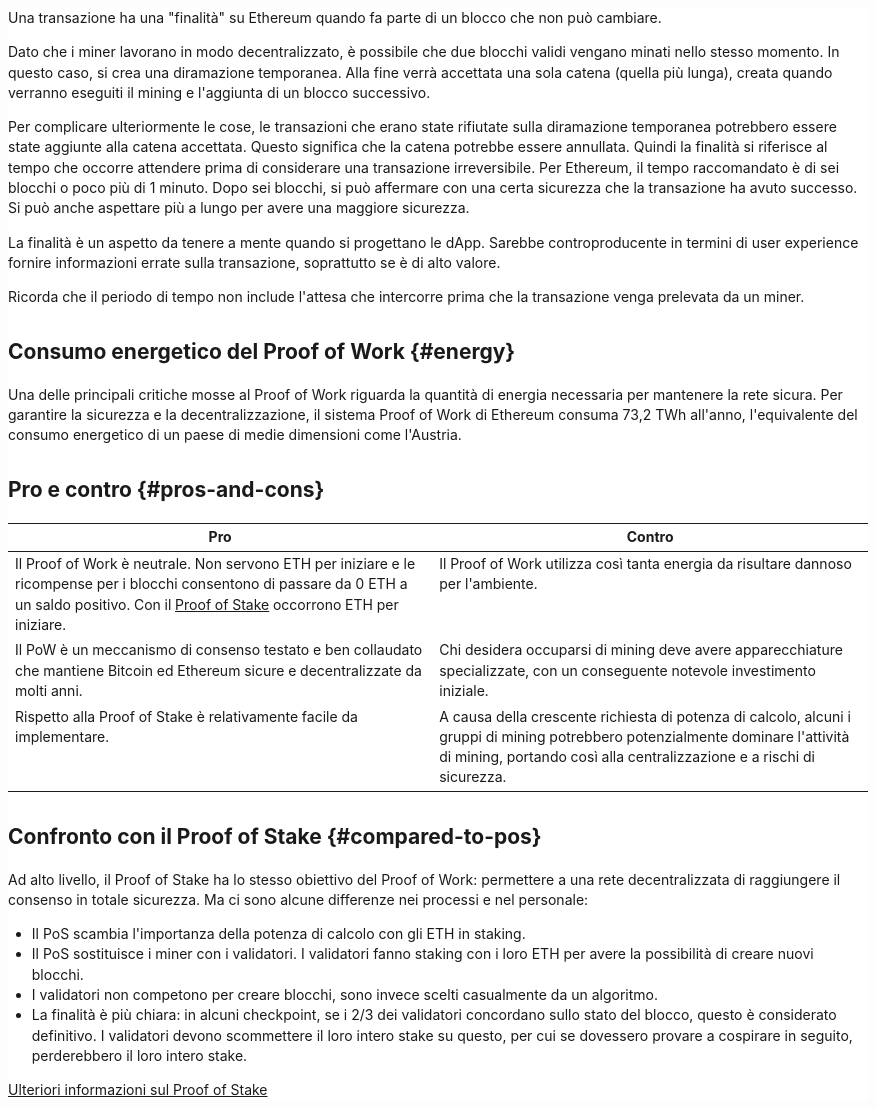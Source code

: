 Una transazione ha una "finalità" su Ethereum quando fa parte di un blocco che non può cambiare.

Dato che i miner lavorano in modo decentralizzato, è possibile che due blocchi validi vengano minati nello stesso momento. In questo caso, si crea una diramazione temporanea. Alla fine verrà accettata una sola catena (quella più lunga), creata quando verranno eseguiti il mining e l'aggiunta di un blocco successivo.

Per complicare ulteriormente le cose, le transazioni che erano state rifiutate sulla diramazione temporanea potrebbero essere state aggiunte alla catena accettata. Questo significa che la catena potrebbe essere annullata. Quindi la finalità si riferisce al tempo che occorre attendere prima di considerare una transazione irreversibile. Per Ethereum, il tempo raccomandato è di sei blocchi o poco più di 1 minuto. Dopo sei blocchi, si può affermare con una certa sicurezza che la transazione ha avuto successo. Si può anche aspettare più a lungo per avere una maggiore sicurezza.

La finalità è un aspetto da tenere a mente quando si progettano le dApp. Sarebbe controproducente in termini di user experience fornire informazioni errate sulla transazione, soprattutto se è di alto valore.

Ricorda che il periodo di tempo non include l'attesa che intercorre prima che la transazione venga prelevata da un miner.

## Consumo energetico del Proof of Work {#energy}

Una delle principali critiche mosse al Proof of Work riguarda la quantità di energia necessaria per mantenere la rete sicura. Per garantire la sicurezza e la decentralizzazione, il sistema Proof of Work di Ethereum consuma 73,2 TWh all'anno, l'equivalente del consumo energetico di un paese di medie dimensioni come l'Austria.

## Pro e contro {#pros-and-cons}

| Pro                                                                                                                                                                                                                                          | Contro                                                                                                                                                                                                   |
| -------------------------------------------------------------------------------------------------------------------------------------------------------------------------------------------------------------------------------------------- | -------------------------------------------------------------------------------------------------------------------------------------------------------------------------------------------------------- |
| Il Proof of Work è neutrale. Non servono ETH per iniziare e le ricompense per i blocchi consentono di passare da 0 ETH a un saldo positivo. Con il [ Proof of Stake](/developers/docs/consensus-mechanisms/pos/) occorrono ETH per iniziare. | Il Proof of Work utilizza così tanta energia da risultare dannoso per l'ambiente.                                                                                                                        |
| Il PoW è un meccanismo di consenso testato e ben collaudato che mantiene Bitcoin ed Ethereum sicure e decentralizzate da molti anni.                                                                                                         | Chi desidera occuparsi di mining deve avere apparecchiature specializzate, con un conseguente notevole investimento iniziale.                                                                            |
| Rispetto alla Proof of Stake è relativamente facile da implementare.                                                                                                                                                                         | A causa della crescente richiesta di potenza di calcolo, alcuni i gruppi di mining potrebbero potenzialmente dominare l'attività di mining, portando così alla centralizzazione e a rischi di sicurezza. |

## Confronto con il Proof of Stake {#compared-to-pos}

Ad alto livello, il Proof of Stake ha lo stesso obiettivo del Proof of Work: permettere a una rete decentralizzata di raggiungere il consenso in totale sicurezza. Ma ci sono alcune differenze nei processi e nel personale:

- Il PoS scambia l'importanza della potenza di calcolo con gli ETH in staking.
- Il PoS sostituisce i miner con i validatori. I validatori fanno staking con i loro ETH per avere la possibilità di creare nuovi blocchi.
- I validatori non competono per creare blocchi, sono invece scelti casualmente da un algoritmo.
- La finalità è più chiara: in alcuni checkpoint, se i 2/3 dei validatori concordano sullo stato del blocco, questo è considerato definitivo. I validatori devono scommettere il loro intero stake su questo, per cui se dovessero provare a cospirare in seguito, perderebbero il loro intero stake.

[Ulteriori informazioni sul Proof of Stake](/developers/docs/consensus-mechanisms/pos/)
